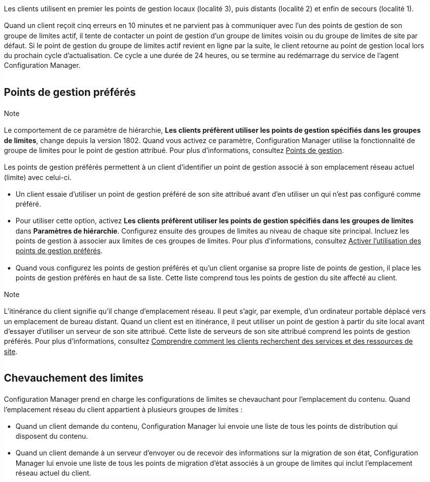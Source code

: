 Les clients utilisent en premier les points de gestion locaux (localité 3), puis distants (localité 2) et enfin de secours (localité 1).

Quand un client reçoit cinq erreurs en 10 minutes et ne parvient pas à communiquer avec l’un des points de gestion de son groupe de limites actif, il tente de contacter un point de gestion d’un groupe de limites voisin ou du groupe de limites de site par défaut. Si le point de gestion du groupe de limites actif revient en ligne par la suite, le client retourne au point de gestion local lors du prochain cycle d’actualisation. Ce cycle a une durée de 24 heures, ou se termine au redémarrage du service de l’agent Configuration Manager.


## <a name="bkmk_preferred"></a> Points de gestion préférés

> [!Note]
> Le comportement de ce paramètre de hiérarchie, **Les clients préfèrent utiliser les points de gestion spécifiés dans les groupes de limites**, change depuis la version 1802. Quand vous activez ce paramètre, Configuration Manager utilise la fonctionnalité de groupe de limites pour le point de gestion attribué. Pour plus d’informations, consultez [Points de gestion](#management-points).

Les points de gestion préférés permettent à un client d’identifier un point de gestion associé à son emplacement réseau actuel (limite) avec celui-ci.  

- Un client essaie d’utiliser un point de gestion préféré de son site attribué avant d’en utiliser un qui n’est pas configuré comme préféré.  

- Pour utiliser cette option, activez **Les clients préfèrent utiliser les points de gestion spécifiés dans les groupes de limites** dans **Paramètres de hiérarchie**. Configurez ensuite des groupes de limites au niveau de chaque site principal. Incluez les points de gestion à associer aux limites de ces groupes de limites. Pour plus d’informations, consultez [Activer l’utilisation des points de gestion préférés](/sccm/core/servers/deploy/configure/boundary-group-procedures#bkmk_proc-prefer).  

- Quand vous configurez les points de gestion préférés et qu’un client organise sa propre liste de points de gestion, il place les points de gestion préférés en haut de sa liste. Cette liste comprend tous les points de gestion du site affecté au client.  

> [!NOTE]  
> L’itinérance du client signifie qu’il change d’emplacement réseau. Il peut s’agir, par exemple, d’un ordinateur portable déplacé vers un emplacement de bureau distant. Quand un client est en itinérance, il peut utiliser un point de gestion à partir du site local avant d’essayer d’utiliser un serveur de son site attribué. Cette liste de serveurs de son site attribué comprend les points de gestion préférés. Pour plus d’informations, consultez [Comprendre comment les clients recherchent des services et des ressources de site](/sccm/core/plan-design/hierarchy/understand-how-clients-find-site-resources-and-services).  


## <a name="overlapping-boundaries"></a>Chevauchement des limites  

Configuration Manager prend en charge les configurations de limites se chevauchant pour l’emplacement du contenu. Quand l’emplacement réseau du client appartient à plusieurs groupes de limites :

- Quand un client demande du contenu, Configuration Manager lui envoie une liste de tous les points de distribution qui disposent du contenu.  

- Quand un client demande à un serveur d’envoyer ou de recevoir des informations sur la migration de son état, Configuration Manager lui envoie une liste de tous les points de migration d’état associés à un groupe de limites qui inclut l’emplacement réseau actuel du client.  
